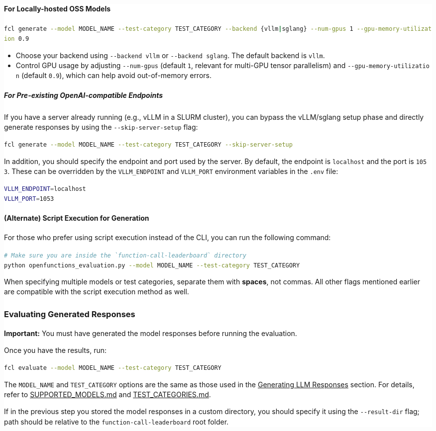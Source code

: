 #### For Locally-hosted OSS Models

```bash
fcl generate --model MODEL_NAME --test-category TEST_CATEGORY --backend {vllm|sglang} --num-gpus 1 --gpu-memory-utilization 0.9
```

- Choose your backend using `--backend vllm` or `--backend sglang`. The default backend is `vllm`.
- Control GPU usage by adjusting `--num-gpus` (default `1`, relevant for multi-GPU tensor parallelism) and `--gpu-memory-utilization` (default `0.9`), which can help avoid out-of-memory errors.

##### For Pre-existing OpenAI-compatible Endpoints

If you have a server already running (e.g., vLLM in a SLURM cluster), you can bypass the vLLM/sglang setup phase and directly generate responses by using the `--skip-server-setup` flag:

```bash
fcl generate --model MODEL_NAME --test-category TEST_CATEGORY --skip-server-setup
```

In addition, you should specify the endpoint and port used by the server. By default, the endpoint is `localhost` and the port is `1053`. These can be overridden by the `VLLM_ENDPOINT` and `VLLM_PORT` environment variables in the `.env` file:

```bash
VLLM_ENDPOINT=localhost
VLLM_PORT=1053
```

#### (Alternate) Script Execution for Generation

For those who prefer using script execution instead of the CLI, you can run the following command:

```bash
# Make sure you are inside the `function-call-leaderboard` directory
python openfunctions_evaluation.py --model MODEL_NAME --test-category TEST_CATEGORY
```

When specifying multiple models or test categories, separate them with **spaces**, not commas. All other flags mentioned earlier are compatible with the script execution method as well.

### Evaluating Generated Responses

**Important:** You must have generated the model responses before running the evaluation.

Once you have the results, run:

```bash
fcl evaluate --model MODEL_NAME --test-category TEST_CATEGORY
```

The `MODEL_NAME` and `TEST_CATEGORY` options are the same as those used in the [Generating LLM Responses](#generating-llm-responses) section. For details, refer to [SUPPORTED_MODELS.md](./SUPPORTED_MODELS.md) and [TEST_CATEGORIES.md](./TEST_CATEGORIES.md).

If in the previous step you stored the model responses in a custom directory, you should specify it using the `--result-dir` flag; path should be relative to the `function-call-leaderboard` root folder.
